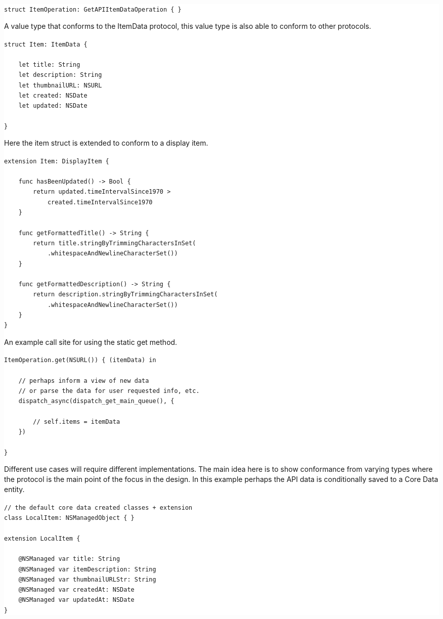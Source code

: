     struct ItemOperation: GetAPIItemDataOperation { }
    
A value type that conforms to the ItemData protocol, this value type is also able to conform to other protocols.

    struct Item: ItemData {
        
        let title: String
        let description: String
        let thumbnailURL: NSURL
        let created: NSDate
        let updated: NSDate
        
    }
    
Here the item struct is extended to conform to a display item.

    extension Item: DisplayItem {
        
        func hasBeenUpdated() -> Bool {
            return updated.timeIntervalSince1970 >
                created.timeIntervalSince1970
        }
        
        func getFormattedTitle() -> String {
            return title.stringByTrimmingCharactersInSet(
                .whitespaceAndNewlineCharacterSet())
        }
        
        func getFormattedDescription() -> String {
            return description.stringByTrimmingCharactersInSet(
                .whitespaceAndNewlineCharacterSet())
        }
    }
    
An example call site for using the static get method.

    ItemOperation.get(NSURL()) { (itemData) in
        
        // perhaps inform a view of new data
        // or parse the data for user requested info, etc.
        dispatch_async(dispatch_get_main_queue(), { 
            
            // self.items = itemData
        })
        
    }
    
Different use cases will require different implementations. The main idea here is to show conformance from varying types where the protocol is the main point of the focus in the design. In this example perhaps the API data is conditionally saved to a Core Data entity.
    
    // the default core data created classes + extension
    class LocalItem: NSManagedObject { }
    
    extension LocalItem {
        
        @NSManaged var title: String
        @NSManaged var itemDescription: String
        @NSManaged var thumbnailURLStr: String
        @NSManaged var createdAt: NSDate
        @NSManaged var updatedAt: NSDate
    }
